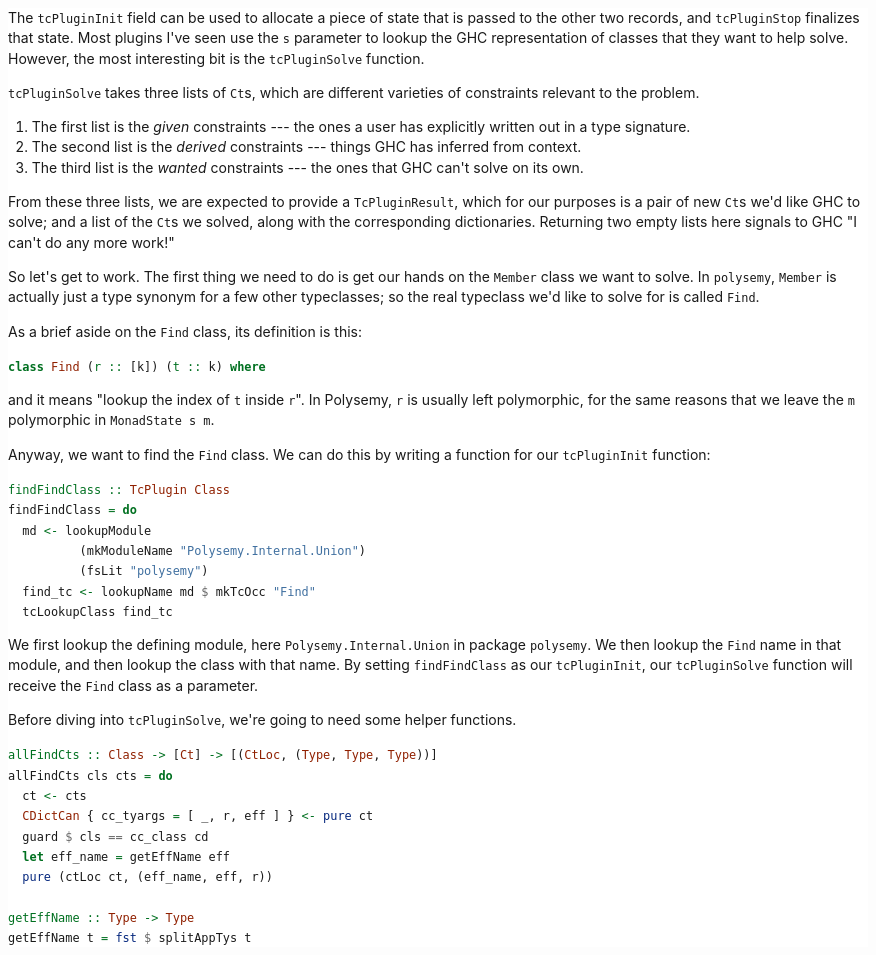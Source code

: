 The `tcPluginInit` field can be used to allocate a piece of state that is passed
to the other two records, and `tcPluginStop` finalizes that state. Most plugins
I've seen use the `s` parameter to lookup the GHC representation of classes that
they want to help solve.  However, the most interesting bit is the
`tcPluginSolve` function.

`tcPluginSolve` takes three lists of `Ct`s, which are different varieties of
constraints relevant to the problem.

1. The first list is the *given* constraints --- the ones a user has explicitly
   written out in a type signature.
2. The second list is the *derived* constraints --- things GHC has inferred from
   context.
3. The third list is the *wanted* constraints --- the ones that GHC can't solve
   on its own.

From these three lists, we are expected to provide a `TcPluginResult`, which for
our purposes is a pair of new `Ct`s we'd like GHC to solve; and a list of the
`Ct`s we solved, along with the corresponding dictionaries. Returning two empty
lists here signals to GHC "I can't do any more work!"

So let's get to work. The first thing we need to do is get our hands on the
`Member` class we want to solve. In `polysemy`, `Member` is actually just a type
synonym for a few other typeclasses; so the real typeclass we'd like to solve
for is called `Find`.

As a brief aside on the `Find` class, its definition is this:

```haskell
class Find (r :: [k]) (t :: k) where
```

and it means "lookup the index of `t` inside `r`". In Polysemy, `r` is usually
left polymorphic, for the same reasons that we leave the `m` polymorphic in
`MonadState s m`.

Anyway, we want to find the `Find` class. We can do this by writing a function
for our `tcPluginInit` function:

```haskell
findFindClass :: TcPlugin Class
findFindClass = do
  md <- lookupModule
          (mkModuleName "Polysemy.Internal.Union")
          (fsLit "polysemy")
  find_tc <- lookupName md $ mkTcOcc "Find"
  tcLookupClass find_tc
```

We first lookup the defining module, here `Polysemy.Internal.Union` in package
`polysemy`. We then lookup the `Find` name in that module, and then lookup the
class with that name. By setting `findFindClass` as our `tcPluginInit`, our
`tcPluginSolve` function will receive the `Find` class as a parameter.

Before diving into `tcPluginSolve`, we're going to need some helper functions.

```haskell
allFindCts :: Class -> [Ct] -> [(CtLoc, (Type, Type, Type))]
allFindCts cls cts = do
  ct <- cts
  CDictCan { cc_tyargs = [ _, r, eff ] } <- pure ct
  guard $ cls == cc_class cd
  let eff_name = getEffName eff
  pure (ctLoc ct, (eff_name, eff, r))

getEffName :: Type -> Type
getEffName t = fst $ splitAppTys t
```


[LukaHorvat]: https://github.com/LukaHorvat
[simple-effects]: https://gitlab.com/LukaHorvat/simple-effects/commit/966ce80b8b5777a4bd8f87ffd443f5fa80cc8845#f51c1641c95dfaa4827f641013f8017e8cd02aab
[passes]: /blog/writing-custom-optimizations/
[concat]: https://github.com/conal/concat
[nomeata]: https://www.joachim-breitner.de/blog
[jdi]: http://hackage.haskell.org/package/ghc-justdoit
[polysemy]: https://github.com/isovector/polysemy/
[parsonsmatt]: https://www.parsonsmatt.org/
[trouble]: https://www.parsonsmatt.org/2018/11/03/trouble_with_typed_errors.html
[github]: https://github.com/isovector/polysemy/blob/master/polysemy-plugin/src/Polysemy/Plugin/Fundep.hs